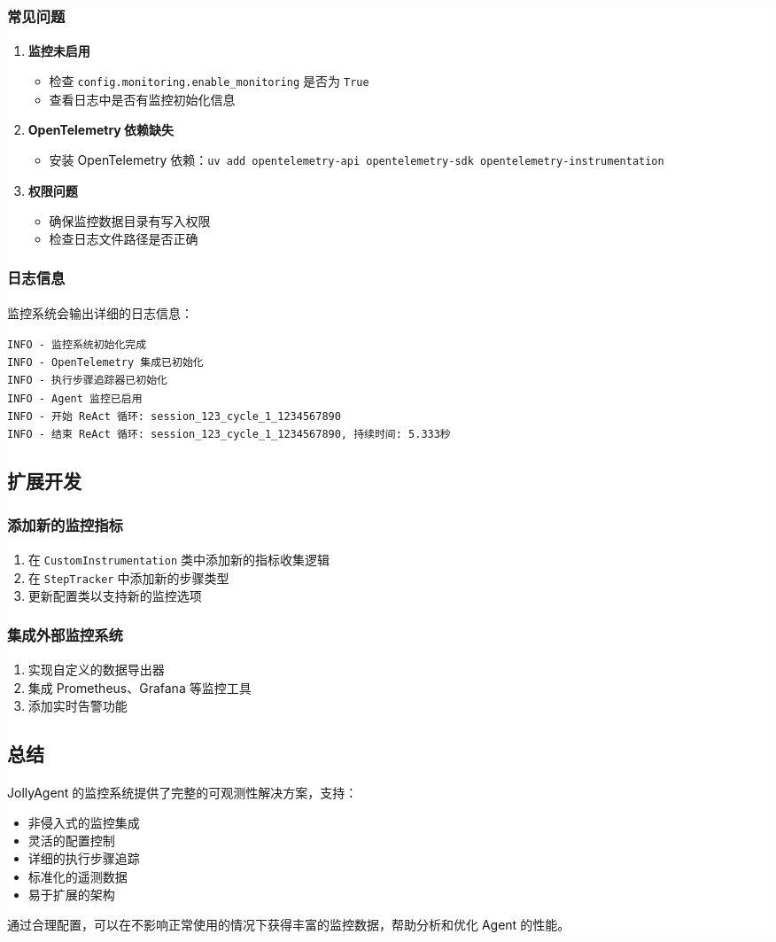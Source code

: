 ### 常见问题

1. **监控未启用**

   - 检查 `config.monitoring.enable_monitoring` 是否为 `True`
   - 查看日志中是否有监控初始化信息

2. **OpenTelemetry 依赖缺失**

   - 安装 OpenTelemetry 依赖：`uv add opentelemetry-api opentelemetry-sdk opentelemetry-instrumentation`

3. **权限问题**
   - 确保监控数据目录有写入权限
   - 检查日志文件路径是否正确

### 日志信息

监控系统会输出详细的日志信息：

```
INFO - 监控系统初始化完成
INFO - OpenTelemetry 集成已初始化
INFO - 执行步骤追踪器已初始化
INFO - Agent 监控已启用
INFO - 开始 ReAct 循环: session_123_cycle_1_1234567890
INFO - 结束 ReAct 循环: session_123_cycle_1_1234567890, 持续时间: 5.333秒
```

## 扩展开发

### 添加新的监控指标

1. 在 `CustomInstrumentation` 类中添加新的指标收集逻辑
2. 在 `StepTracker` 中添加新的步骤类型
3. 更新配置类以支持新的监控选项

### 集成外部监控系统

1. 实现自定义的数据导出器
2. 集成 Prometheus、Grafana 等监控工具
3. 添加实时告警功能

## 总结

JollyAgent 的监控系统提供了完整的可观测性解决方案，支持：

- 非侵入式的监控集成
- 灵活的配置控制
- 详细的执行步骤追踪
- 标准化的遥测数据
- 易于扩展的架构

通过合理配置，可以在不影响正常使用的情况下获得丰富的监控数据，帮助分析和优化 Agent 的性能。
